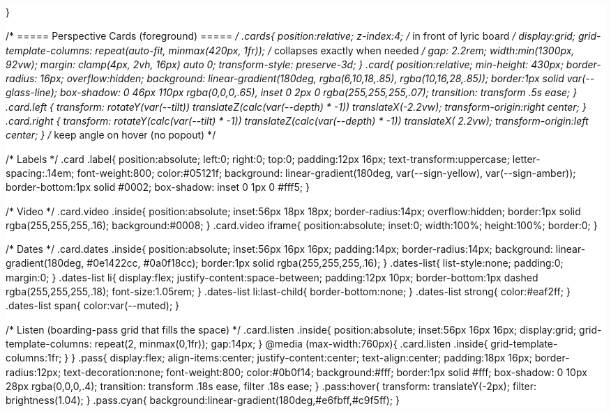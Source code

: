 }

/* ===== Perspective Cards (foreground) ===== */
.cards{
  position:relative; z-index:4; /* in front of lyric board */
  display:grid;
  grid-template-columns: repeat(auto-fit, minmax(420px, 1fr)); /* collapses exactly when needed */
  gap: 2.2rem;
  width:min(1300px, 92vw);
  margin: clamp(4px, 2vh, 16px) auto 0;
  transform-style: preserve-3d;
}
.card{
  position:relative;
  min-height: 430px;
  border-radius: 16px;
  overflow:hidden;
  background: linear-gradient(180deg, rgba(6,10,18,.85), rgba(10,16,28,.85));
  border:1px solid var(--glass-line);
  box-shadow: 0 46px 110px rgba(0,0,0,.65), inset 0 2px 0 rgba(255,255,255,.07);
  transition: transform .5s ease;
}
.card.left  { transform: rotateY(var(--tilt))  translateZ(calc(var(--depth) * -1)) translateX(-2.2vw); transform-origin:right center; }
.card.right { transform: rotateY(calc(var(--tilt) * -1)) translateZ(calc(var(--depth) * -1)) translateX( 2.2vw); transform-origin:left  center; }
/* keep angle on hover (no popout) */

/* Labels */
.card .label{
  position:absolute; left:0; right:0; top:0; padding:12px 16px;
  text-transform:uppercase; letter-spacing:.14em; font-weight:800; color:#05121f;
  background: linear-gradient(180deg, var(--sign-yellow), var(--sign-amber));
  border-bottom:1px solid #0002; box-shadow: inset 0 1px 0 #fff5;
}

/* Video */
.card.video .inside{ position:absolute; inset:56px 18px 18px; border-radius:14px; overflow:hidden; border:1px solid rgba(255,255,255,.16); background:#0008; }
.card.video iframe{ position:absolute; inset:0; width:100%; height:100%; border:0; }

/* Dates */
.card.dates .inside{ position:absolute; inset:56px 16px 16px; padding:14px; border-radius:14px; background: linear-gradient(180deg, #0e1422cc, #0a0f18cc); border:1px solid rgba(255,255,255,.16); }
.dates-list{ list-style:none; padding:0; margin:0; }
.dates-list li{ display:flex; justify-content:space-between; padding:12px 10px; border-bottom:1px dashed rgba(255,255,255,.18); font-size:1.05rem; }
.dates-list li:last-child{ border-bottom:none; }
.dates-list strong{ color:#eaf2ff; }
.dates-list span{ color:var(--muted); }

/* Listen (boarding-pass grid that fills the space) */
.card.listen .inside{
  position:absolute; inset:56px 16px 16px;
  display:grid; grid-template-columns: repeat(2, minmax(0,1fr)); gap:14px;
}
@media (max-width:760px){ .card.listen .inside{ grid-template-columns:1fr; } }
.pass{
  display:flex; align-items:center; justify-content:center; text-align:center;
  padding:18px 16px; border-radius:12px; text-decoration:none; font-weight:800;
  color:#0b0f14; background:#fff;
  border:1px solid #fff; box-shadow: 0 10px 28px rgba(0,0,0,.4);
  transition: transform .18s ease, filter .18s ease;
}
.pass:hover{ transform: translateY(-2px); filter: brightness(1.04); }
.pass.cyan{    background:linear-gradient(180deg,#e6fbff,#c9f5ff); }